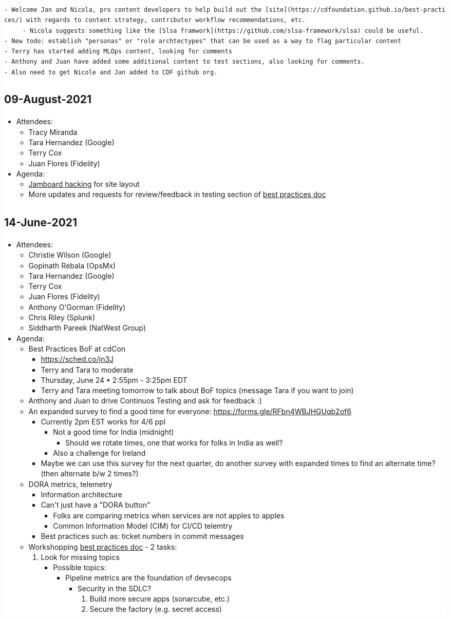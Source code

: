     - Welcome Jan and Nicola, pro content developers to help build out the [site](https://cdfoundation.github.io/best-practices/) with regards to content strategy, contributor workflow recommendations, etc.
         - Nicola suggests something like the [Slsa framwork](https://github.com/slsa-framework/slsa) could be useful.
    - New todo: establish "personas" or "role archtectypes" that can be used as a way to flag particular content
    - Terry has started adding MLOps content, looking for comments
    - Anthony and Juan have added some additional content to test sections, also looking for comments.
    - Also need to get Nicole and Jan added to CDF github org.

## 09-August-2021
- Attendees:
    - Tracy Miranda 
    - Tara Hernandez (Google)
    - Terry Cox
    - Juan Flores (Fidelity)
- Agenda:
    - [Jamboard hacking](https://jamboard.google.com/d/1FOTPWL_dzQXWH0cJKB0OCO267XNEYLX_SN4ppiQ4HHs/) for site layout
    - More updates and requests for review/feedback in testing section of [best practices doc](https://docs.google.com/document/d/1DojwSRqlTrAoxfE6jp2U4_SIzpefGRfu1OhKYc6_-nQ/edit?ts=602167a7#heading=h.9ji2tp1suza)


## 14-June-2021
- Attendees:
    - Christie Wilson (Google)
    - Gopinath Rebala (OpsMx)
    - Tara Hernandez (Google)
    - Terry Cox
    - Juan Flores (Fidelity)
    - Anthony O'Gorman (Fidelity)
    - Chris Riley (Splunk)
    - Siddharth Pareek (NatWest Group)
- Agenda:
    - Best Practices BoF at cdCon
        - https://sched.co/jn3J
        - Terry and Tara to moderate
        - Thursday, June 24 • 2:55pm - 3:25pm EDT
        - Terry and Tara meeting tomorrow to talk about BoF topics (message Tara if you want to join)
    - Anthony and Juan to drive Continuos Testing and ask for feedback :)
    - An expanded survey to find a good time for everyone: https://forms.gle/RFbn4WBJHGUqb2of6
        - Currently 2pm EST works for 4/6 ppl
            - Not a good time for India (midnight)
                - Should we rotate times, one that works for folks in India as well?
            - Also a challenge for Ireland
        - Maybe we can use this survey for the next quarter, do another survey with expanded times to find an alternate time? (then alternate b/w 2 times?)
    - DORA metrics, telemetry
        - Information architecture
        - Can't just have a "DORA button"
            - Folks are comparing metrics when services are not apples to apples
            - Common Information Model (CIM) for CI/CD telemtry
        - Best practices such as: ticket numbers in commit messages
    - Workshopping [best practices doc](https://docs.google.com/document/d/1DojwSRqlTrAoxfE6jp2U4_SIzpefGRfu1OhKYc6_-nQ/edit?ts=602167a7#heading=h.9ji2tp1suza) - 2 tasks:
        1. Look for missing topics
            - Possible topics:
                - Pipeline metrics are the foundation of devsecops
                    - Security in the SDLC?
                        1. Build more secure apps (sonarcube, etc.)
                        2. Secure the factory (e.g. secret access)